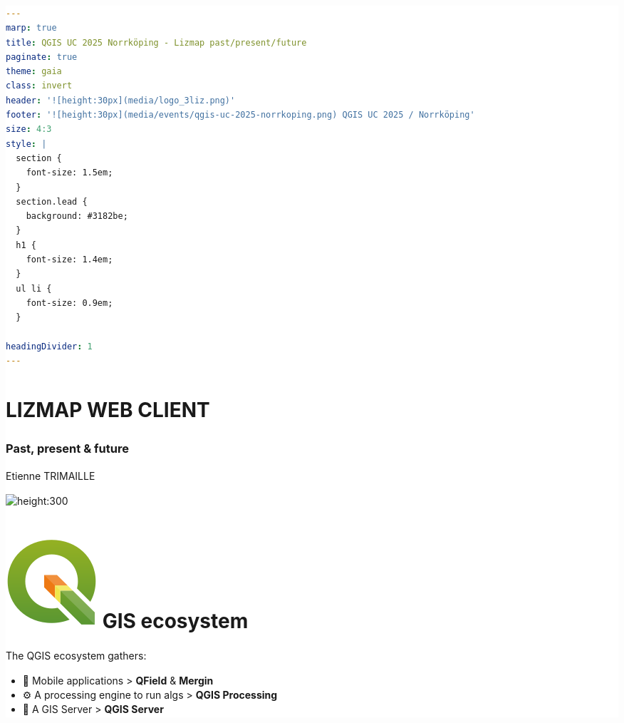 ```yaml
---
marp: true
title: QGIS UC 2025 Norrköping - Lizmap past/present/future
paginate: true
theme: gaia
class: invert
header: '![height:30px](media/logo_3liz.png)'
footer: '![height:30px](media/events/qgis-uc-2025-norrkoping.png) QGIS UC 2025 / Norrköping'
size: 4:3
style: |
  section {
    font-size: 1.5em;
  }
  section.lead {
    background: #3182be;
  }
  h1 {
    font-size: 1.4em;
  }
  ul li {
    font-size: 0.9em;
  }

headingDivider: 1
---
```


# LIZMAP WEB CLIENT

### Past, present & future

Etienne TRIMAILLE

![height:300](media/logo_lizmap.png)




# ![height:27](media/qgis-icon-small.png) GIS ecosystem

The QGIS ecosystem gathers:

- 📱 Mobile applications >  **QField** & **Mergin**
- ⚙ A processing engine  to run algs > **QGIS Processing**
- 🚀 A GIS Server  > **QGIS Server**

